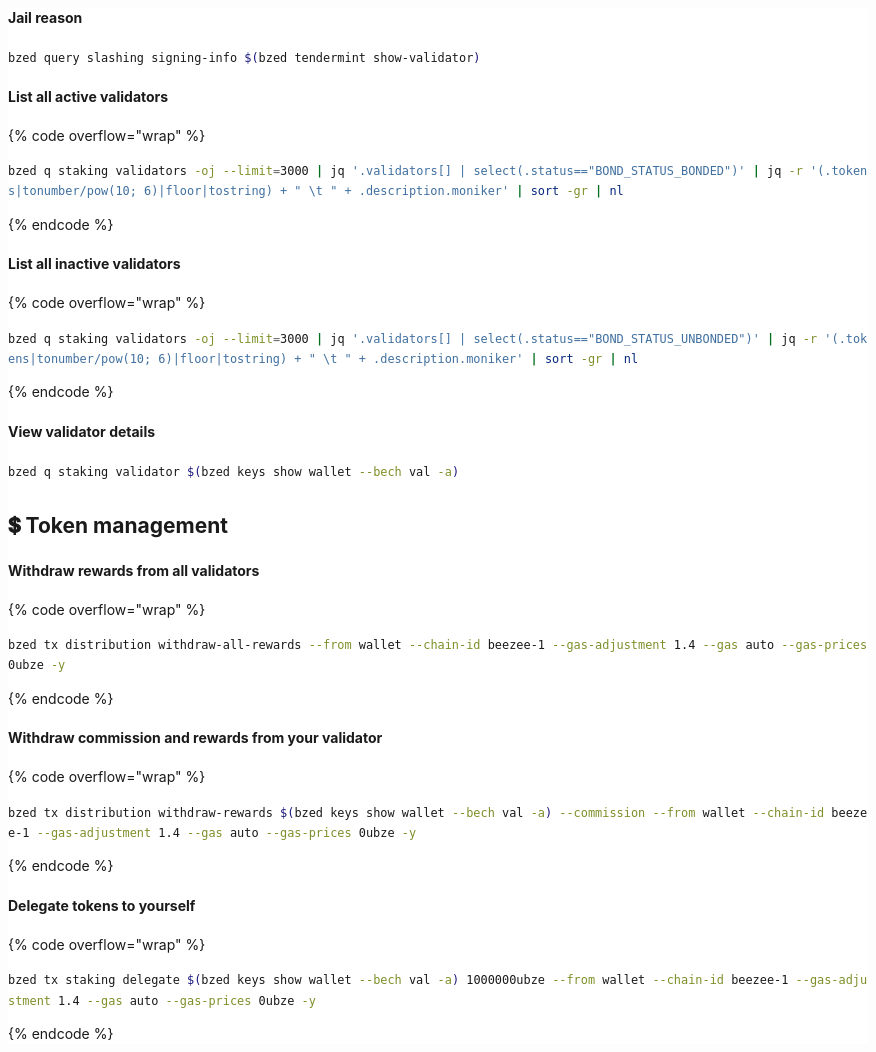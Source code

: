 #### Jail reason

```bash
bzed query slashing signing-info $(bzed tendermint show-validator)
```

#### List all active validators

{% code overflow="wrap" %}
```bash
bzed q staking validators -oj --limit=3000 | jq '.validators[] | select(.status=="BOND_STATUS_BONDED")' | jq -r '(.tokens|tonumber/pow(10; 6)|floor|tostring) + " \t " + .description.moniker' | sort -gr | nl
```
{% endcode %}

#### List all inactive validators

{% code overflow="wrap" %}
```bash
bzed q staking validators -oj --limit=3000 | jq '.validators[] | select(.status=="BOND_STATUS_UNBONDED")' | jq -r '(.tokens|tonumber/pow(10; 6)|floor|tostring) + " \t " + .description.moniker' | sort -gr | nl
```
{% endcode %}

#### View validator details

```bash
bzed q staking validator $(bzed keys show wallet --bech val -a)
```

## 💲 Token management

#### Withdraw rewards from all validators

{% code overflow="wrap" %}
```bash
bzed tx distribution withdraw-all-rewards --from wallet --chain-id beezee-1 --gas-adjustment 1.4 --gas auto --gas-prices 0ubze -y
```
{% endcode %}

#### Withdraw commission and rewards from your validator

{% code overflow="wrap" %}
```bash
bzed tx distribution withdraw-rewards $(bzed keys show wallet --bech val -a) --commission --from wallet --chain-id beezee-1 --gas-adjustment 1.4 --gas auto --gas-prices 0ubze -y
```
{% endcode %}

#### Delegate tokens to yourself

{% code overflow="wrap" %}
```bash
bzed tx staking delegate $(bzed keys show wallet --bech val -a) 1000000ubze --from wallet --chain-id beezee-1 --gas-adjustment 1.4 --gas auto --gas-prices 0ubze -y
```
{% endcode %}
